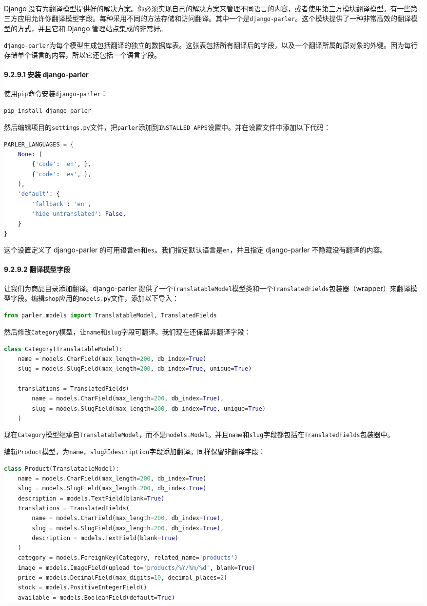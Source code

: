 Django 没有为翻译模型提供好的解决方案。你必须实现自己的解决方案来管理不同语言的内容，或者使用第三方模块翻译模型。有一些第三方应用允许你翻译模型字段。每种采用不同的方法存储和访问翻译。其中一个是`django-parler`。这个模块提供了一种非常高效的翻译模型的方式，并且它和 Django 管理站点集成的非常好。

`django-parler`为每个模型生成包括翻译的独立的数据库表。这张表包括所有翻译后的字段，以及一个翻译所属的原对象的外键。因为每行存储单个语言的内容，所以它还包括一个语言字段。

#### 9.2.9.1 安装 django-parler

使用`pip`命令安装`django-parler`：

```py
pip install django-parler
```

然后编辑项目的`settings.py`文件，把`parler`添加到`INSTALLED_APPS`设置中。并在设置文件中添加以下代码：

```py
PARLER_LANGUAGES = {
    None: (
        {'code': 'en', },
        {'code': 'es', },
    ),
    'default': {
        'fallback': 'en',
        'hide_untranslated': False,
    }
}
```

这个设置定义了 django-parler 的可用语言`en`和`es`。我们指定默认语言是`en`，并且指定 django-parler 不隐藏没有翻译的内容。

#### 9.2.9.2 翻译模型字段

让我们为商品目录添加翻译。django-parler 提供了一个`TranslatableModel`模型类和一个`TranslatedFields`包装器（wrapper）来翻译模型字段。编辑`shop`应用的`models.py`文件，添加以下导入：

```py
from parler.models import TranslatableModel, TranslatedFields
```

然后修改`Category`模型，让`name`和`slug`字段可翻译。我们现在还保留非翻译字段：

```py
class Category(TranslatableModel):
    name = models.CharField(max_length=200, db_index=True)
    slug = models.SlugField(max_length=200, db_index=True, unique=True)

    translations = TranslatedFields(
        name = models.CharField(max_length=200, db_index=True),
        slug = models.SlugField(max_length=200, db_index=True, unique=True)
    )
```

现在`Category`模型继承自`TranslatableModel`，而不是`models.Model`。并且`name`和`slug`字段都包括在`TranslatedFields`包装器中。

编辑`Product`模型，为`name`，`slug`和`description`字段添加翻译。同样保留非翻译字段：

```py
class Product(TranslatableModel):
    name = models.CharField(max_length=200, db_index=True)
    slug = models.SlugField(max_length=200, db_index=True)
    description = models.TextField(blank=True)
    translations = TranslatedFields(
        name = models.CharField(max_length=200, db_index=True),
        slug = models.SlugField(max_length=200, db_index=True),
        description = models.TextField(blank=True)
    )
    category = models.ForeignKey(Category, related_name='products')
    image = models.ImageField(upload_to='products/%Y/%m/%d', blank=True)
    price = models.DecimalField(max_digits=10, decimal_places=2)
    stock = models.PositiveIntegerField()
    available = models.BooleanField(default=True)
```